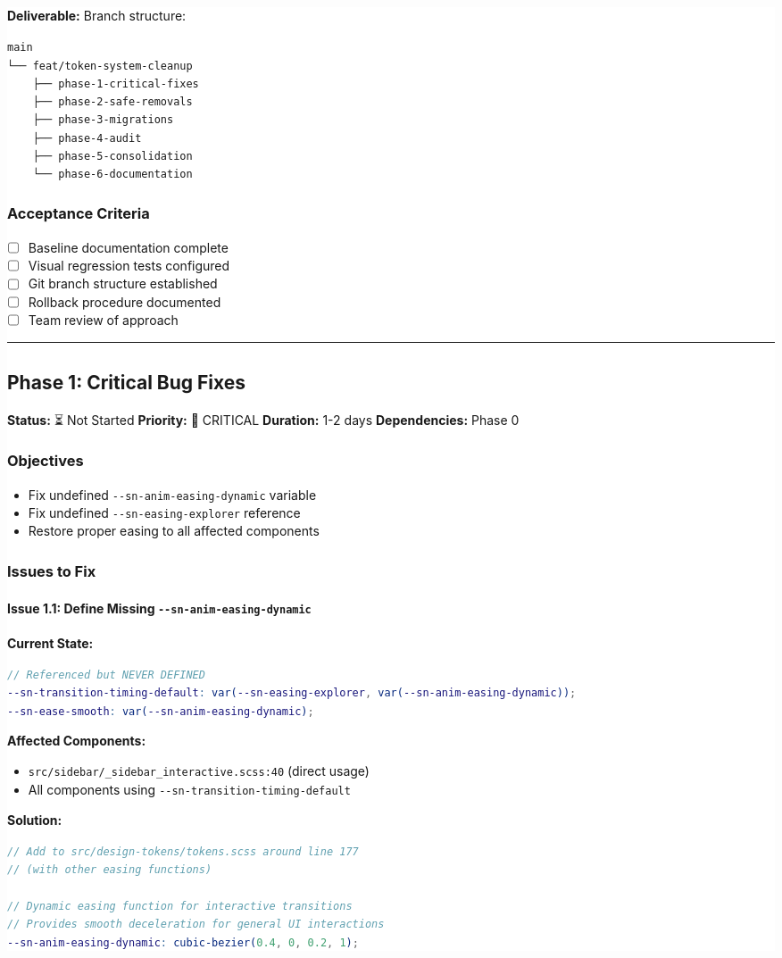 **Deliverable:** Branch structure:
```
main
└── feat/token-system-cleanup
    ├── phase-1-critical-fixes
    ├── phase-2-safe-removals
    ├── phase-3-migrations
    ├── phase-4-audit
    ├── phase-5-consolidation
    └── phase-6-documentation
```

### Acceptance Criteria
- [ ] Baseline documentation complete
- [ ] Visual regression tests configured
- [ ] Git branch structure established
- [ ] Rollback procedure documented
- [ ] Team review of approach

---

## Phase 1: Critical Bug Fixes

**Status:** ⏳ Not Started
**Priority:** 🔴 CRITICAL
**Duration:** 1-2 days
**Dependencies:** Phase 0

### Objectives
- Fix undefined `--sn-anim-easing-dynamic` variable
- Fix undefined `--sn-easing-explorer` reference
- Restore proper easing to all affected components

### Issues to Fix

#### Issue 1.1: Define Missing `--sn-anim-easing-dynamic`

**Current State:**
```scss
// Referenced but NEVER DEFINED
--sn-transition-timing-default: var(--sn-easing-explorer, var(--sn-anim-easing-dynamic));
--sn-ease-smooth: var(--sn-anim-easing-dynamic);
```

**Affected Components:**
- `src/sidebar/_sidebar_interactive.scss:40` (direct usage)
- All components using `--sn-transition-timing-default`

**Solution:**
```scss
// Add to src/design-tokens/tokens.scss around line 177
// (with other easing functions)

// Dynamic easing function for interactive transitions
// Provides smooth deceleration for general UI interactions
--sn-anim-easing-dynamic: cubic-bezier(0.4, 0, 0.2, 1);
```
